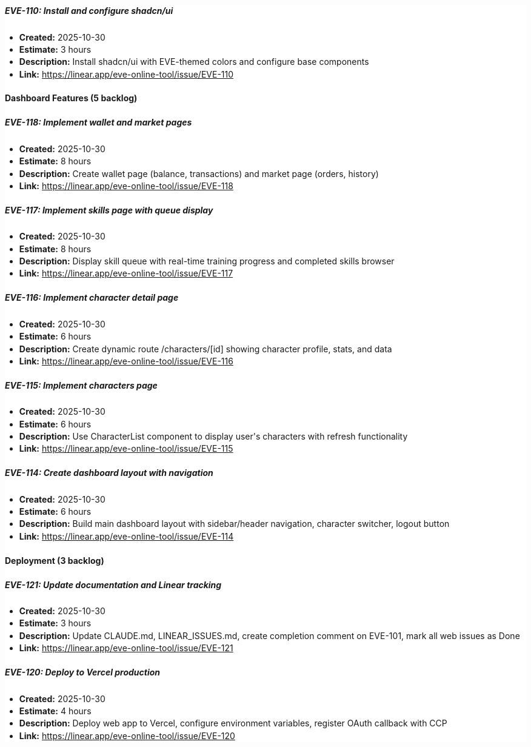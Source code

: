 ##### EVE-110: Install and configure shadcn/ui
- **Created:** 2025-10-30
- **Estimate:** 3 hours
- **Description:** Install shadcn/ui with EVE-themed colors and configure base components
- **Link:** https://linear.app/eve-online-tool/issue/EVE-110

#### Dashboard Features (5 backlog)

##### EVE-118: Implement wallet and market pages
- **Created:** 2025-10-30
- **Estimate:** 8 hours
- **Description:** Create wallet page (balance, transactions) and market page (orders, history)
- **Link:** https://linear.app/eve-online-tool/issue/EVE-118

##### EVE-117: Implement skills page with queue display
- **Created:** 2025-10-30
- **Estimate:** 8 hours
- **Description:** Display skill queue with real-time training progress and completed skills browser
- **Link:** https://linear.app/eve-online-tool/issue/EVE-117

##### EVE-116: Implement character detail page
- **Created:** 2025-10-30
- **Estimate:** 6 hours
- **Description:** Create dynamic route /characters/[id] showing character profile, stats, and data
- **Link:** https://linear.app/eve-online-tool/issue/EVE-116

##### EVE-115: Implement characters page
- **Created:** 2025-10-30
- **Estimate:** 6 hours
- **Description:** Use CharacterList component to display user's characters with refresh functionality
- **Link:** https://linear.app/eve-online-tool/issue/EVE-115

##### EVE-114: Create dashboard layout with navigation
- **Created:** 2025-10-30
- **Estimate:** 6 hours
- **Description:** Build main dashboard layout with sidebar/header navigation, character switcher, logout button
- **Link:** https://linear.app/eve-online-tool/issue/EVE-114

#### Deployment (3 backlog)

##### EVE-121: Update documentation and Linear tracking
- **Created:** 2025-10-30
- **Estimate:** 3 hours
- **Description:** Update CLAUDE.md, LINEAR_ISSUES.md, create completion comment on EVE-101, mark all web issues as Done
- **Link:** https://linear.app/eve-online-tool/issue/EVE-121

##### EVE-120: Deploy to Vercel production
- **Created:** 2025-10-30
- **Estimate:** 4 hours
- **Description:** Deploy web app to Vercel, configure environment variables, register OAuth callback with CCP
- **Link:** https://linear.app/eve-online-tool/issue/EVE-120
